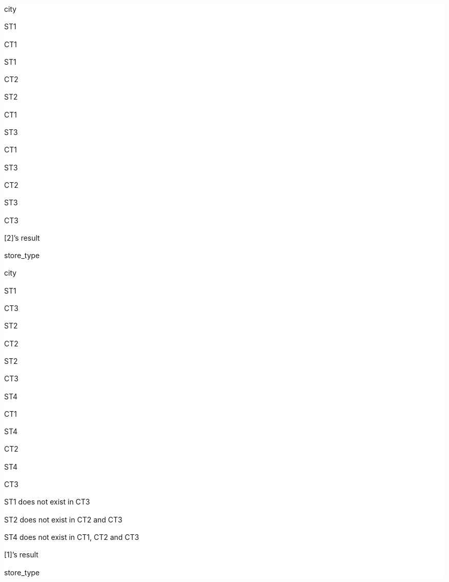 city

ST1

CT1

ST1

CT2

ST2

CT1

ST3

CT1

ST3

CT2

ST3

CT3

\[2\]’s result

store\_type

city

ST1

CT3

ST2

CT2

ST2

CT3

ST4

CT1

ST4

CT2

ST4

CT3

ST1 does not exist in CT3

ST2 does not exist in CT2 and CT3

ST4 does not exist in CT1, CT2 and CT3

\[1\]’s result

store\_type
